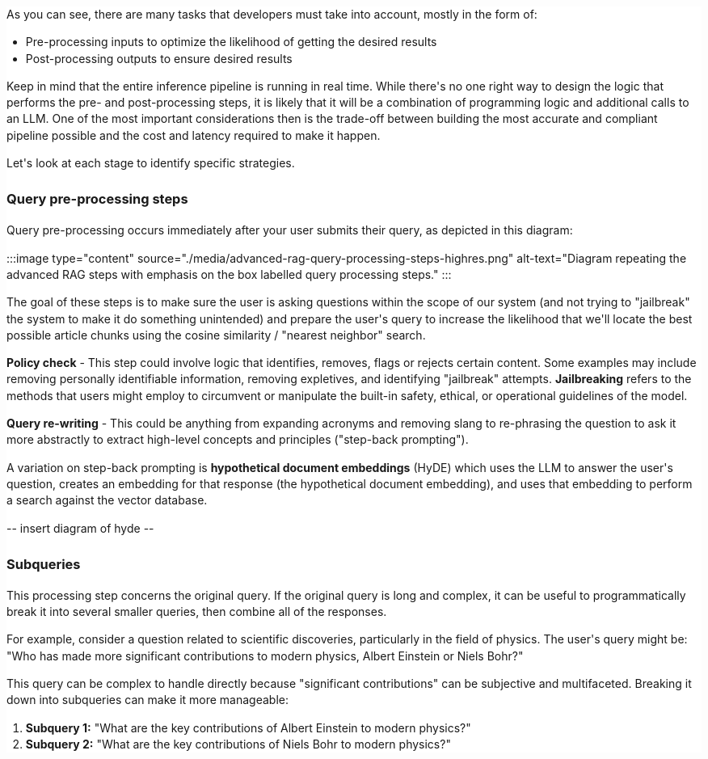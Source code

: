 As you can see, there are many tasks that developers must take into account, mostly in the form of:
- Pre-processing inputs to optimize the likelihood of getting the desired results
- Post-processing outputs to ensure desired results

Keep in mind that the entire inference pipeline is running in real time. While there's no one right way to design the logic that performs the pre- and post-processing steps, it is likely that it will be a combination of programming logic and additional calls to an LLM. One of the most important considerations then is the trade-off between building the most accurate and compliant pipeline possible and the cost and latency required to make it happen.

Let's look at each stage to identify specific strategies.

### Query pre-processing steps

Query pre-processing occurs immediately after your user submits their query, as depicted in this diagram:

:::image type="content" source="./media/advanced-rag-query-processing-steps-highres.png" alt-text="Diagram repeating the advanced RAG steps with emphasis on the box labelled query processing steps." :::

The goal of these steps is to make sure the user is asking questions within the scope of our system (and not trying to "jailbreak" the system to make it do something unintended) and prepare the user's query to increase the likelihood that we'll locate the best possible article chunks using the cosine similarity / "nearest neighbor" search.

**Policy check** - This step could involve logic that identifies, removes, flags or rejects certain content. Some examples may include removing personally identifiable information, removing expletives, and identifying "jailbreak" attempts. **Jailbreaking** refers to the methods that users might employ to circumvent or manipulate the built-in safety, ethical, or operational guidelines of the model. 

**Query re-writing** - This could be anything from expanding acronyms and removing slang to re-phrasing the question to ask it more abstractly to extract high-level concepts and principles ("step-back prompting"). 

A variation on step-back prompting is **hypothetical document embeddings** (HyDE) which uses the LLM to answer the user's question, creates an embedding for that response (the hypothetical document embedding), and uses that embedding to perform a search against the vector database.

-- insert diagram of hyde --

### Subqueries

This processing step concerns the original query. If the original query is long and complex, it can be useful to programmatically break it into several smaller queries, then combine all of the responses.

For example, consider a question related to scientific discoveries, particularly in the field of physics. The user's query might be: "Who has made more significant contributions to modern physics, Albert Einstein or Niels Bohr?"

This query can be complex to handle directly because "significant contributions" can be subjective and multifaceted. Breaking it down into subqueries can make it more manageable:

1. **Subquery 1:** "What are the key contributions of Albert Einstein to modern physics?"
2. **Subquery 2:** "What are the key contributions of Niels Bohr to modern physics?"
